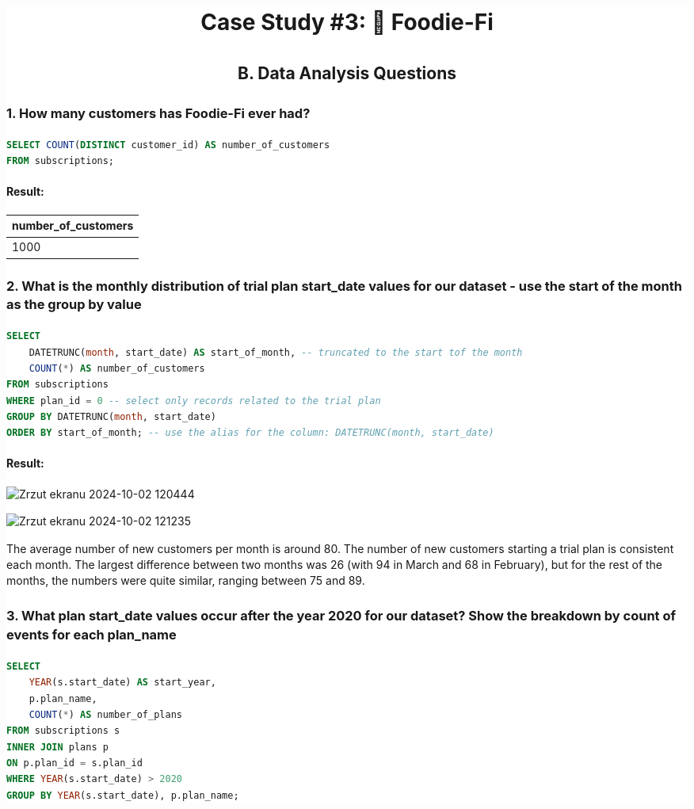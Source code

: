 # <p align="center"> Case Study #3: 🥑 Foodie-Fi
 
## <p align="center"> B. Data Analysis Questions


### 1. How many customers has Foodie-Fi ever had?

````sql
SELECT COUNT(DISTINCT customer_id) AS number_of_customers
FROM subscriptions;
````

#### Result:
| number_of_customers |
| ------------------- |
| 1000                |

### 2. What is the monthly distribution of trial plan start_date values for our dataset - use the start of the month as the group by value

````sql
SELECT 
	DATETRUNC(month, start_date) AS start_of_month, -- truncated to the start tof the month
	COUNT(*) AS number_of_customers
FROM subscriptions
WHERE plan_id = 0 -- select only records related to the trial plan
GROUP BY DATETRUNC(month, start_date)
ORDER BY start_of_month; -- use the alias for the column: DATETRUNC(month, start_date)
````

#### Result:
![Zrzut ekranu 2024-10-02 120444](https://github.com/user-attachments/assets/4fab25c9-a06a-483d-bfe7-5b1fd53460a9)

![Zrzut ekranu 2024-10-02 121235](https://github.com/user-attachments/assets/b63cf1df-926d-4d9c-8823-20a29877a547)


The average number of new customers per month is around 80. The number of new customers starting a trial plan is consistent each month. The largest difference between two months was 26 (with 94 in March and 68 in February), but for the rest of the months, the numbers were quite similar, ranging between 75 and 89.


### 3. What plan start_date values occur after the year 2020 for our dataset? Show the breakdown by count of events for each plan_name

````sql
SELECT 
	YEAR(s.start_date) AS start_year,
	p.plan_name,
	COUNT(*) AS number_of_plans
FROM subscriptions s
INNER JOIN plans p
ON p.plan_id = s.plan_id
WHERE YEAR(s.start_date) > 2020
GROUP BY YEAR(s.start_date), p.plan_name;
````
